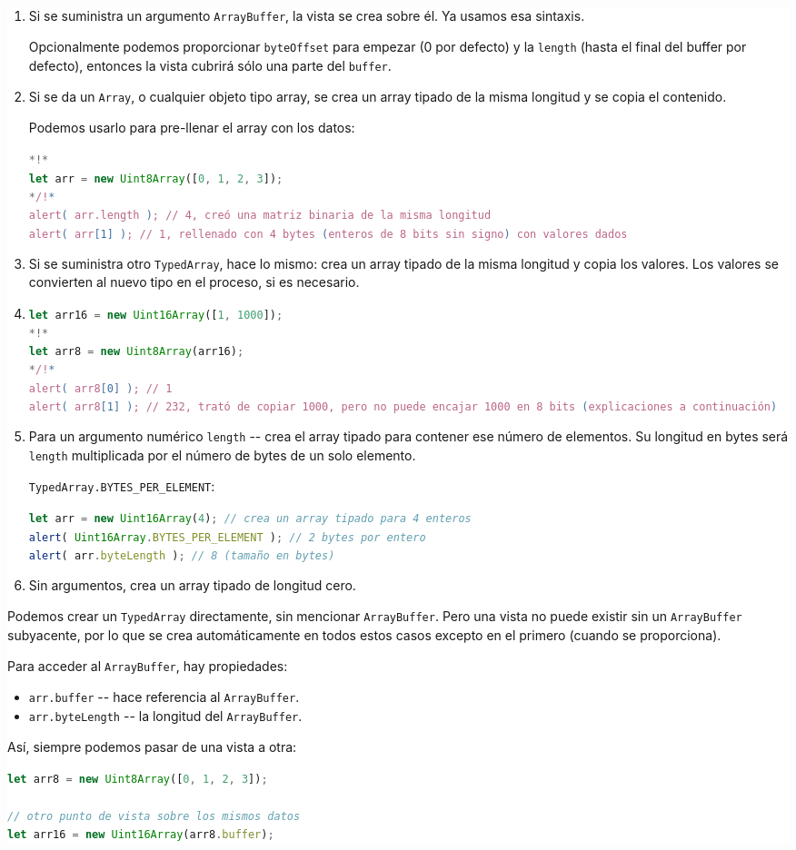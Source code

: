 1. Si se suministra un argumento `ArrayBuffer`, la vista se crea sobre él. Ya usamos esa sintaxis.

    Opcionalmente podemos proporcionar `byteOffset` para empezar (0 por defecto) y la `length` (hasta el final del buffer por defecto), entonces la vista cubrirá sólo una parte del `buffer`.

2. Si se da un `Array`, o cualquier objeto tipo array, se crea un array tipado de la misma longitud y se copia el contenido.

    Podemos usarlo para pre-llenar el array con los datos:

    ```js run
    *!*
    let arr = new Uint8Array([0, 1, 2, 3]);
    */!*
    alert( arr.length ); // 4, creó una matriz binaria de la misma longitud
    alert( arr[1] ); // 1, rellenado con 4 bytes (enteros de 8 bits sin signo) con valores dados
    ```
    
3. Si se suministra otro `TypedArray`, hace lo mismo: crea un array tipado de la misma longitud y copia los valores. Los valores se convierten al nuevo tipo en el proceso, si es necesario.
4. 
    ```js run
    let arr16 = new Uint16Array([1, 1000]);
    *!*
    let arr8 = new Uint8Array(arr16);
    */!*
    alert( arr8[0] ); // 1
    alert( arr8[1] ); // 232, trató de copiar 1000, pero no puede encajar 1000 en 8 bits (explicaciones a continuación)
    ```

4. Para un argumento numérico `length` -- crea el array tipado para contener ese número de elementos. Su longitud en bytes será `length` multiplicada por el número de bytes de un solo elemento.

    `TypedArray.BYTES_PER_ELEMENT`:
    ```js run
    let arr = new Uint16Array(4); // crea un array tipado para 4 enteros
    alert( Uint16Array.BYTES_PER_ELEMENT ); // 2 bytes por entero
    alert( arr.byteLength ); // 8 (tamaño en bytes)
    ```

5. Sin argumentos, crea un array tipado de longitud cero.

Podemos crear un `TypedArray` directamente, sin mencionar `ArrayBuffer`. Pero una vista no puede existir sin un `ArrayBuffer` subyacente, por lo que se crea automáticamente en todos estos casos excepto en el primero (cuando se proporciona).

Para acceder al `ArrayBuffer`, hay propiedades:
- `arr.buffer` -- hace referencia al `ArrayBuffer`.
- `arr.byteLength` -- la longitud del `ArrayBuffer`.

Así, siempre podemos pasar de una vista a otra:

```js
let arr8 = new Uint8Array([0, 1, 2, 3]);

// otro punto de vista sobre los mismos datos
let arr16 = new Uint16Array(arr8.buffer);
```
